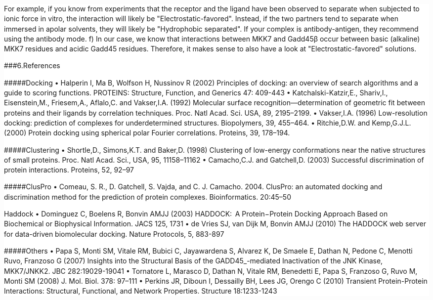 For example, if you know from experiments that the receptor and the ligand have been observed to separate when subjected to ionic force in vitro, the interaction will likely be "Electrostatic-favored". Instead, if the two partners tend to separate when immersed in apolar solvents, they will likely be "Hydrophobic separated". If your complex is antibody-antigen, they recommend using the antibody mode.
f) In our case, we know that interactions between MKK7 and Gadd45β occur between basic (alkaline) MKK7 residues and acidic Gadd45 residues. Therefore, it makes sense to also have a look at "Electrostatic-favored" solutions. 

###6.References

#####Docking
•	Halperin I, Ma B, Wolfson H, Nussinov R (2002) Principles of docking: an overview of search algorithms and a guide to scoring functions. PROTEINS: Structure, Function, and Generics 47: 409-443
•	Katchalski-Katzir,E., Shariv,I., Eisenstein,M., Friesem,A., Aflalo,C. and Vakser,I.A. (1992) Molecular surface recognition—determination of geometric fit between proteins and their ligands by correlation techniques. Proc. Natl Acad. Sci. USA, 89, 2195–2199.
•	Vakser,I.A. (1996) Low-resolution docking: prediction of complexes for underdetermined structures. Biopolymers, 39, 455–464.
•	Ritchie,D.W. and Kemp,G.J.L. (2000) Protein docking using spherical polar Fourier correlations. Proteins, 39, 178–194.

#####Clustering
•	Shortle,D., Simons,K.T. and Baker,D. (1998) Clustering of low-energy conformations near the native structures of small proteins. Proc. Natl Acad. Sci., USA, 95, 11158–11162
•	Camacho,C.J. and Gatchell,D. (2003) Successful discrimination of protein interactions. Proteins, 52, 92–97

#####ClusPro
•	Comeau, S. R., D. Gatchell, S. Vajda, and C. J. Camacho. 2004. ClusPro: an automated docking and discrimination method for the prediction of protein complexes. Bioinformatics. 20:45–50

Haddock 
•	Dominguez C, Boelens R, Bonvin AMJJ (2003) HADDOCK:  A Protein−Protein Docking Approach Based on Biochemical or Biophysical Information. JACS 125, 1731
•	de Vries SJ, van Dijk M, Bonvin AMJJ (2010) The HADDOCK web server for data-driven biomolecular docking. Nature Protocols, 5, 883-897 

#####Others
•	Papa S, Monti SM, Vitale RM, Bubici C, Jayawardena S, Alvarez K, De Smaele E, Dathan N, Pedone C, Menotti Ruvo, Franzoso G (2007) Insights into the Structural Basis of the GADD45_-mediated Inactivation of the JNK Kinase, MKK7/JNKK2. JBC 282:19029-19041
•	Tornatore L, Marasco D, Dathan N, Vitale RM, Benedetti E, Papa S, Franzoso G, Ruvo M, Monti SM (2008) J. Mol. Biol. 378: 97–111
•	Perkins JR, Diboun I, Dessailly BH, Lees JG, Orengo C (2010) Transient Protein-Protein Interactions: Structural, Functional, and Network Properties. Structure 18:1233-1243

